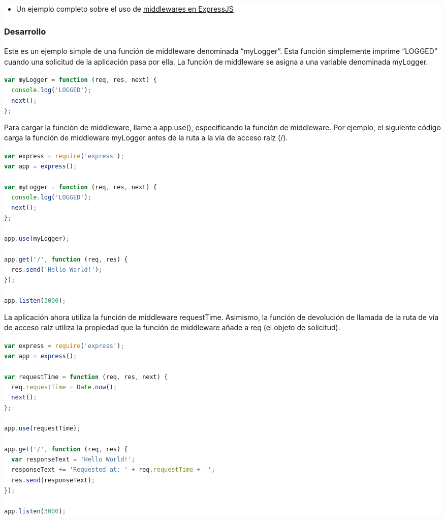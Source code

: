 * Un ejemplo completo sobre el uso de [middlewares en ExpressJS](https://github.com/ozzrocker95/estudiar-las-rutas-en-expressjs-aitor-nestor-omar-35l2/blob/master/src/medium_scripts/next-sample.js)

### Desarrollo
Este es un ejemplo simple de una función de middleware denominada “myLogger”. Esta función simplemente imprime “LOGGED” cuando una solicitud de la aplicación pasa por ella. La función de middleware se asigna a una variable denominada myLogger.
```javascript
var myLogger = function (req, res, next) {
  console.log('LOGGED');
  next();
};
```
Para cargar la función de middleware, llame a app.use(), especificando la función de middleware. Por ejemplo, el siguiente código carga la función de middleware myLogger antes de la ruta a la vía de acceso raíz (/).
```javascript
var express = require('express');
var app = express();

var myLogger = function (req, res, next) {
  console.log('LOGGED');
  next();
};

app.use(myLogger);

app.get('/', function (req, res) {
  res.send('Hello World!');
});

app.listen(3000);
```
La aplicación ahora utiliza la función de middleware requestTime. Asimismo, la función de devolución de llamada de la ruta de vía de acceso raíz utiliza la propiedad que la función de middleware añade a req (el objeto de solicitud).
```javascript
var express = require('express');
var app = express();

var requestTime = function (req, res, next) {
  req.requestTime = Date.now();
  next();
};

app.use(requestTime);

app.get('/', function (req, res) {
  var responseText = 'Hello World!';
  responseText += 'Requested at: ' + req.requestTime + '';
  res.send(responseText);
});

app.listen(3000);
```
